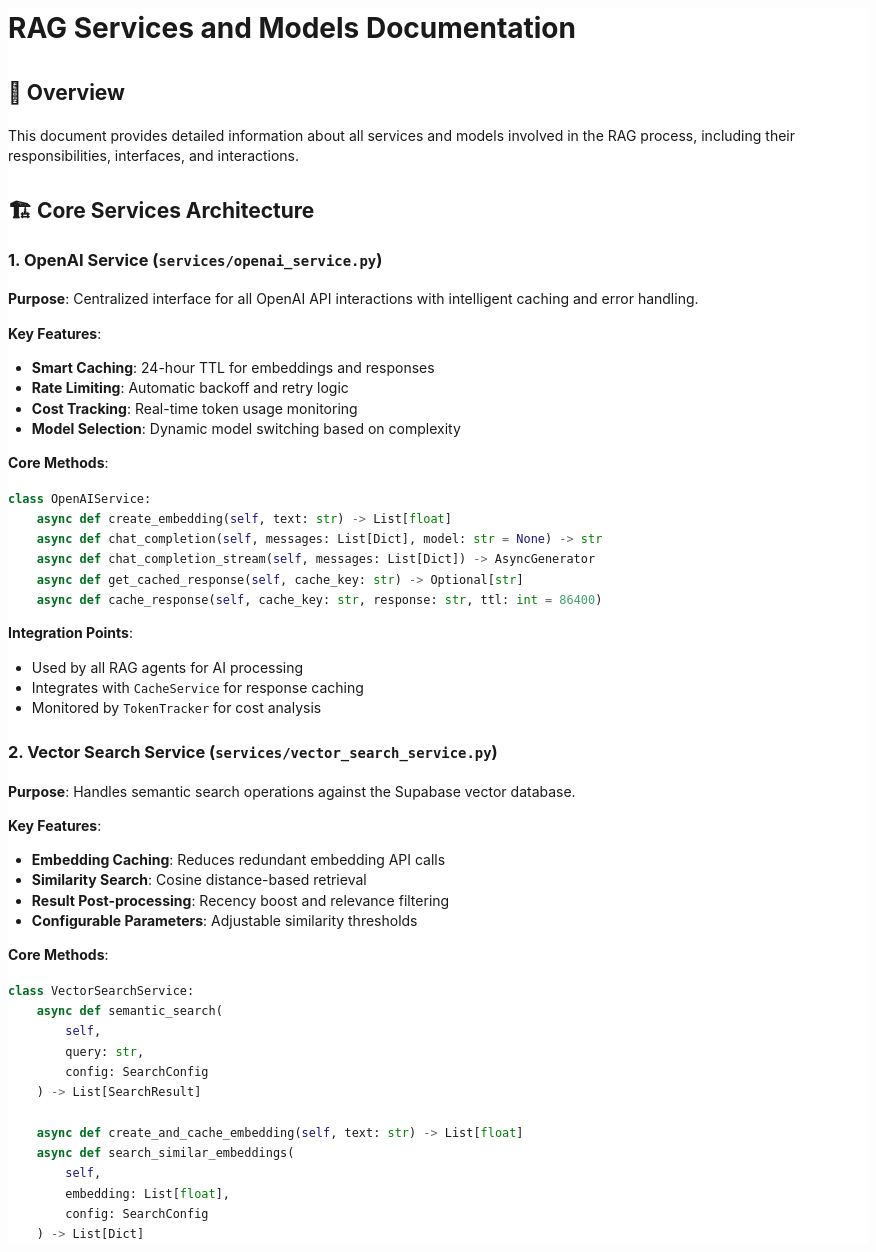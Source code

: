 # RAG Services and Models Documentation

## 🎯 Overview

This document provides detailed information about all services and models involved in the RAG process, including their responsibilities, interfaces, and interactions.

## 🏗️ Core Services Architecture

### 1. OpenAI Service (`services/openai_service.py`)

**Purpose**: Centralized interface for all OpenAI API interactions with intelligent caching and error handling.

**Key Features**:

- **Smart Caching**: 24-hour TTL for embeddings and responses
- **Rate Limiting**: Automatic backoff and retry logic
- **Cost Tracking**: Real-time token usage monitoring
- **Model Selection**: Dynamic model switching based on complexity

**Core Methods**:

```python
class OpenAIService:
    async def create_embedding(self, text: str) -> List[float]
    async def chat_completion(self, messages: List[Dict], model: str = None) -> str
    async def chat_completion_stream(self, messages: List[Dict]) -> AsyncGenerator
    async def get_cached_response(self, cache_key: str) -> Optional[str]
    async def cache_response(self, cache_key: str, response: str, ttl: int = 86400)
```

**Integration Points**:

- Used by all RAG agents for AI processing
- Integrates with `CacheService` for response caching
- Monitored by `TokenTracker` for cost analysis

### 2. Vector Search Service (`services/vector_search_service.py`)

**Purpose**: Handles semantic search operations against the Supabase vector database.

**Key Features**:

- **Embedding Caching**: Reduces redundant embedding API calls
- **Similarity Search**: Cosine distance-based retrieval
- **Result Post-processing**: Recency boost and relevance filtering
- **Configurable Parameters**: Adjustable similarity thresholds

**Core Methods**:

```python
class VectorSearchService:
    async def semantic_search(
        self,
        query: str,
        config: SearchConfig
    ) -> List[SearchResult]

    async def create_and_cache_embedding(self, text: str) -> List[float]
    async def search_similar_embeddings(
        self,
        embedding: List[float],
        config: SearchConfig
    ) -> List[Dict]

```